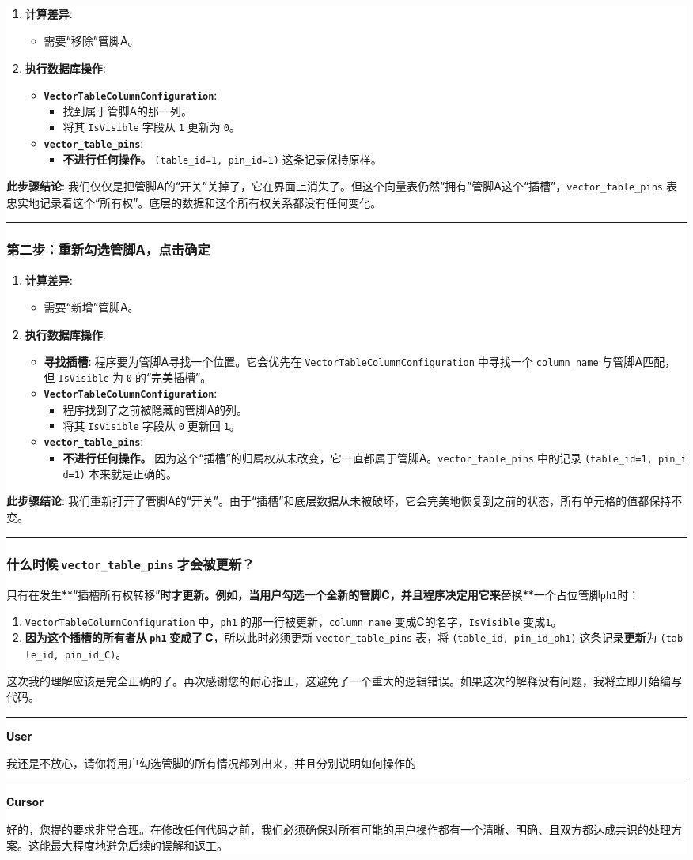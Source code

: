 1.  **计算差异**:
    *   需要“移除”管脚A。

2.  **执行数据库操作**:
    *   **`VectorTableColumnConfiguration`**:
        *   找到属于管脚A的那一列。
        *   将其 `IsVisible` 字段从 `1` 更新为 `0`。
    *   **`vector_table_pins`**:
        *   **不进行任何操作。** `(table_id=1, pin_id=1)` 这条记录保持原样。

**此步骤结论**: 我们仅仅是把管脚A的“开关”关掉了，它在界面上消失了。但这个向量表仍然“拥有”管脚A这个“插槽”，`vector_table_pins` 表忠实地记录着这个“所有权”。底层的数据和这个所有权关系都没有任何变化。
   
---

### 第二步：重新勾选管脚A，点击确定

1.  **计算差异**:
    *   需要“新增”管脚A。

2.  **执行数据库操作**:
    *   **寻找插槽**: 程序要为管脚A寻找一个位置。它会优先在 `VectorTableColumnConfiguration` 中寻找一个 `column_name` 与管脚A匹配，但 `IsVisible` 为 `0` 的“完美插槽”。
    *   **`VectorTableColumnConfiguration`**:
        *   程序找到了之前被隐藏的管脚A的列。
        *   将其 `IsVisible` 字段从 `0` 更新回 `1`。
    *   **`vector_table_pins`**:
        *   **不进行任何操作。** 因为这个“插槽”的归属权从未改变，它一直都属于管脚A。`vector_table_pins` 中的记录 `(table_id=1, pin_id=1)` 本来就是正确的。

**此步骤结论**: 我们重新打开了管脚A的“开关”。由于“插槽”和底层数据从未被破坏，它会完美地恢复到之前的状态，所有单元格的值都保持不变。

---

### 什么时候 `vector_table_pins` 才会被更新？

只有在发生**“插槽所有权转移”**时才更新。例如，当用户勾选一个全新的管脚C，并且程序决定用它来**替换**一个占位管脚`ph1`时：

1.  `VectorTableColumnConfiguration` 中，`ph1` 的那一行被更新，`column_name` 变成C的名字，`IsVisible` 变成`1`。
2.  **因为这个插槽的所有者从 `ph1` 变成了 C**，所以此时必须更新 `vector_table_pins` 表，将 `(table_id, pin_id_ph1)` 这条记录**更新**为 `(table_id, pin_id_C)`。

这次我的理解应该是完全正确的了。再次感谢您的耐心指正，这避免了一个重大的逻辑错误。如果这次的解释没有问题，我将立即开始编写代码。

---

**User**

我还是不放心，请你将用户勾选管脚的所有情况都列出来，并且分别说明如何操作的

---

**Cursor**



好的，您提的要求非常合理。在修改任何代码之前，我们必须确保对所有可能的用户操作都有一个清晰、明确、且双方都达成共识的处理方案。这能最大程度地避免后续的误解和返工。
